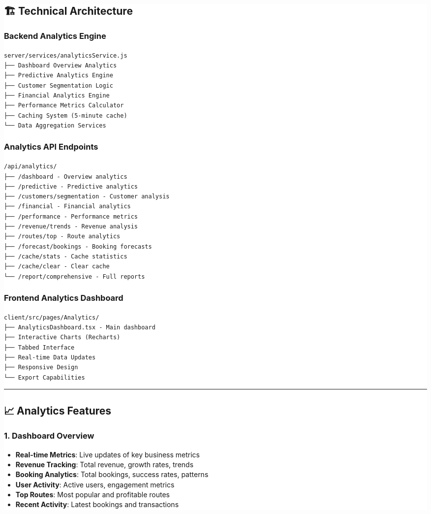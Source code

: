 
## 🏗️ **Technical Architecture**

### **Backend Analytics Engine**
```
server/services/analyticsService.js
├── Dashboard Overview Analytics
├── Predictive Analytics Engine
├── Customer Segmentation Logic
├── Financial Analytics Engine
├── Performance Metrics Calculator
├── Caching System (5-minute cache)
└── Data Aggregation Services
```

### **Analytics API Endpoints**
```
/api/analytics/
├── /dashboard - Overview analytics
├── /predictive - Predictive analytics
├── /customers/segmentation - Customer analysis
├── /financial - Financial analytics
├── /performance - Performance metrics
├── /revenue/trends - Revenue analysis
├── /routes/top - Route analytics
├── /forecast/bookings - Booking forecasts
├── /cache/stats - Cache statistics
├── /cache/clear - Clear cache
└── /report/comprehensive - Full reports
```

### **Frontend Analytics Dashboard**
```
client/src/pages/Analytics/
├── AnalyticsDashboard.tsx - Main dashboard
├── Interactive Charts (Recharts)
├── Tabbed Interface
├── Real-time Data Updates
├── Responsive Design
└── Export Capabilities
```

---

## 📈 **Analytics Features**

### **1. Dashboard Overview**
- **Real-time Metrics**: Live updates of key business metrics
- **Revenue Tracking**: Total revenue, growth rates, trends
- **Booking Analytics**: Total bookings, success rates, patterns
- **User Activity**: Active users, engagement metrics
- **Top Routes**: Most popular and profitable routes
- **Recent Activity**: Latest bookings and transactions
